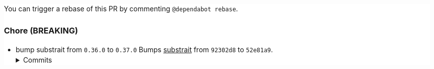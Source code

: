    
   You can trigger a rebase of this PR by commenting `@dependabot rebase`.

### Chore (BREAKING)

 - <csr-id-e340c3b4c13988abae264c181f697d2b8bf767f5/> bump substrait from `0.36.0` to `0.37.0`
   Bumps [substrait](https://github.com/substrait-io/substrait) from
   `92302d8` to `52e81a9`.
   <details>
   <summary>Commits</summary>
   <ul>
   <li><a
   href="https://github.com/substrait-io/substrait/commit/52e81a9fe725881036eddaa77ae0dba8b2ad6f83"><code>52e81a9</code></a>
   chore(release): 0.37.0</li>
   <li><a
   href="https://github.com/substrait-io/substrait/commit/cf327502bdb187ae06d9210e9de460193027679e"><code>cf32750</code></a>
   feat: add NestedLoopJoinRel definition (<a
   href="https://redirect.github.com/substrait-io/substrait/issues/561">#561</a>)</li>
   <li><a
   href="https://github.com/substrait-io/substrait/commit/12f899b29f1cc4c48fa3f61a8e07d1af2515baf7"><code>12f899b</code></a>
   docs: manually configure committers and smc members (<a
   href="https://redirect.github.com/substrait-io/substrait/issues/566">#566</a>)</li>
   <li><a
   href="https://github.com/substrait-io/substrait/commit/c776fda1fb8fa349f22022d1879b5acfb5186c0d"><code>c776fda</code></a>
   chore(deps): Bump bufbuild/buf-setup-action from 1.27.0 to 1.27.1 (<a
   href="https://redirect.github.com/substrait-io/substrait/issues/564">#564</a>)</li>
   <li><a
   href="https://github.com/substrait-io/substrait/commit/4f1868608b126d86e0a40ea161d9e7a30910c0af"><code>4f18686</code></a>
   chore: add vbarua to CODEOWNERS (<a
   href="https://redirect.github.com/substrait-io/substrait/issues/567">#567</a>)</li>
   <li><a
   href="https://github.com/substrait-io/substrait/commit/f0eebab4ab8db68793975f1e35445d543a78b617"><code>f0eebab</code></a>
   chore: add EpsilonPrime to CODEOWNERS (<a
   href="https://redirect.github.com/substrait-io/substrait/issues/565">#565</a>)</li>
   <li><a
   href="https://github.com/substrait-io/substrait/commit/6887fd51152a4c41e58fb24f20d5984a8eb86989"><code>6887fd5</code></a>
   docs: add code of conduct (<a
